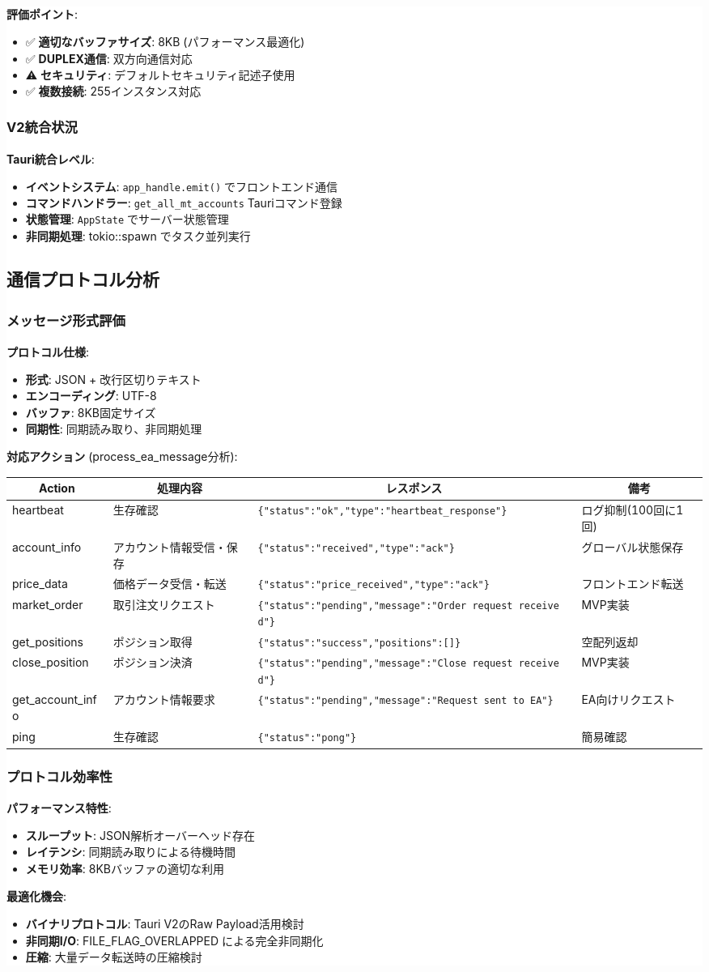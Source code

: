 **評価ポイント**:
- ✅ **適切なバッファサイズ**: 8KB (パフォーマンス最適化)
- ✅ **DUPLEX通信**: 双方向通信対応
- ⚠️ **セキュリティ**: デフォルトセキュリティ記述子使用
- ✅ **複数接続**: 255インスタンス対応

### V2統合状況

**Tauri統合レベル**:
- **イベントシステム**: `app_handle.emit()` でフロントエンド通信
- **コマンドハンドラー**: `get_all_mt_accounts` Tauriコマンド登録
- **状態管理**: `AppState` でサーバー状態管理
- **非同期処理**: tokio::spawn でタスク並列実行

## 通信プロトコル分析

### メッセージ形式評価

**プロトコル仕様**:
- **形式**: JSON + 改行区切りテキスト
- **エンコーディング**: UTF-8
- **バッファ**: 8KB固定サイズ
- **同期性**: 同期読み取り、非同期処理

**対応アクション** (process_ea_message分析):

| Action | 処理内容 | レスポンス | 備考 |
|--------|----------|------------|------|
| heartbeat | 生存確認 | `{"status":"ok","type":"heartbeat_response"}` | ログ抑制(100回に1回) |
| account_info | アカウント情報受信・保存 | `{"status":"received","type":"ack"}` | グローバル状態保存 |
| price_data | 価格データ受信・転送 | `{"status":"price_received","type":"ack"}` | フロントエンド転送 |
| market_order | 取引注文リクエスト | `{"status":"pending","message":"Order request received"}` | MVP実装 |
| get_positions | ポジション取得 | `{"status":"success","positions":[]}` | 空配列返却 |
| close_position | ポジション決済 | `{"status":"pending","message":"Close request received"}` | MVP実装 |
| get_account_info | アカウント情報要求 | `{"status":"pending","message":"Request sent to EA"}` | EA向けリクエスト |
| ping | 生存確認 | `{"status":"pong"}` | 簡易確認 |

### プロトコル効率性

**パフォーマンス特性**:
- **スループット**: JSON解析オーバーヘッド存在
- **レイテンシ**: 同期読み取りによる待機時間
- **メモリ効率**: 8KBバッファの適切な利用

**最適化機会**:
- **バイナリプロトコル**: Tauri V2のRaw Payload活用検討
- **非同期I/O**: FILE_FLAG_OVERLAPPED による完全非同期化
- **圧縮**: 大量データ転送時の圧縮検討
